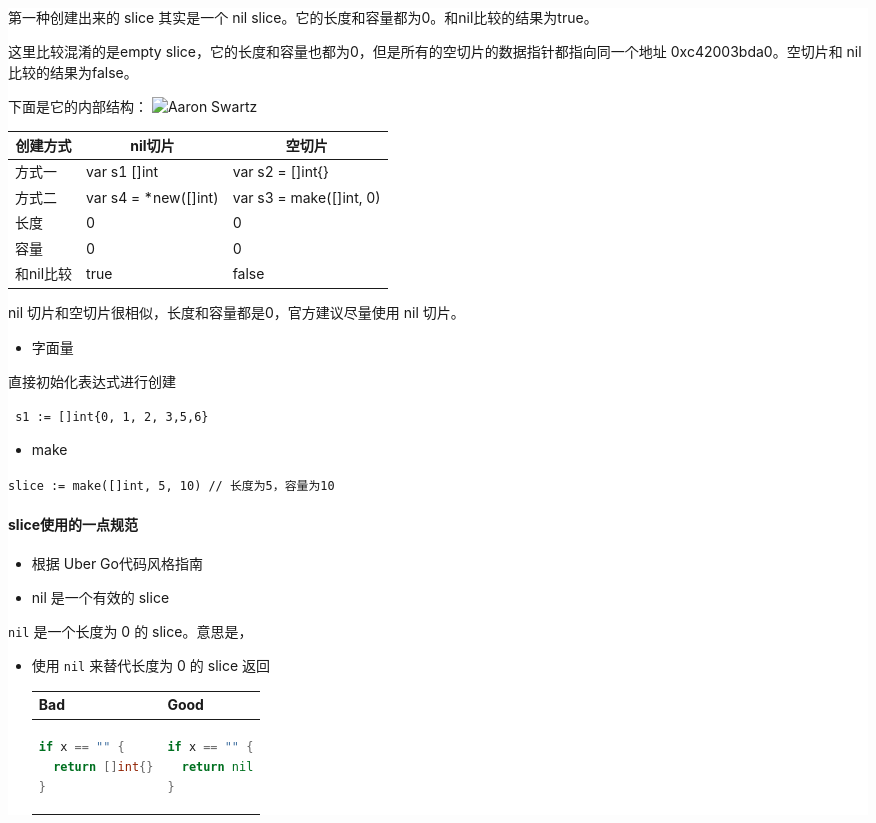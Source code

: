 第一种创建出来的 slice 其实是一个 nil slice。它的长度和容量都为0。和nil比较的结果为true。

这里比较混淆的是empty slice，它的长度和容量也都为0，但是所有的空切片的数据指针都指向同一个地址 0xc42003bda0。空切片和 nil 比较的结果为false。

下面是它的内部结构：
![Aaron Swartz](https://github.com/zhan-liz/Go-POINT/blob/master/img/slice_2.png?raw=true)

|     创建方式  |    nil切片               |             空切片                |
| ------------ | ------------------      | -------------------------------   |
| 方式一        |    var s1 []int         |  var s2 = []int{}                 |
| 方式二        |    var s4 = *new([]int) |  var s3 = make([]int, 0)          |
| 长度          |    0                    |     0                             |
| 容量          |    0                    |     0                             |
| 和nil比较      |true                     |   false                          |

nil 切片和空切片很相似，长度和容量都是0，官方建议尽量使用 nil 切片。

- 字面量

直接初始化表达式进行创建

````
 s1 := []int{0, 1, 2, 3,5,6}
````

- make 
````
slice := make([]int, 5, 10) // 长度为5，容量为10
````

#### slice使用的一点规范

- 根据 Uber Go代码风格指南

- nil 是一个有效的 slice

`nil` 是一个长度为 0 的 slice。意思是，

- 使用 `nil` 来替代长度为 0 的 slice 返回

  <table>
  <thead><tr><th>Bad</th><th>Good</th></tr></thead>
  <tbody>
  <tr><td>

  ```go
  if x == "" {
    return []int{}
  }
  ```

  </td><td>

  ```go
  if x == "" {
    return nil
  }
  ```
